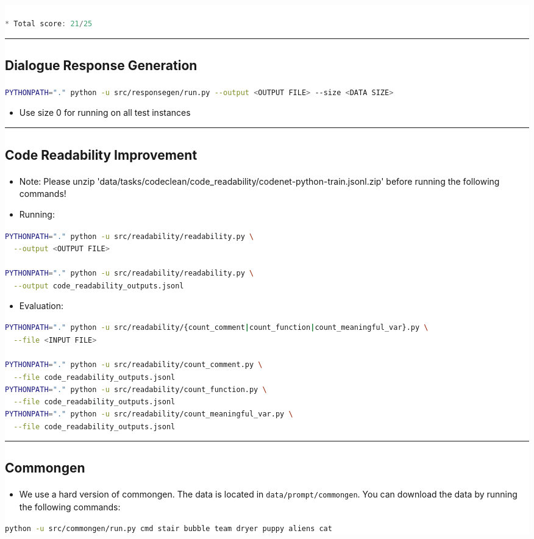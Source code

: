 ```swift

* Total score: 21/25
```

<hr>


## Dialogue Response Generation

```sh
PYTHONPATH="." python -u src/responsegen/run.py --output <OUTPUT FILE> --size <DATA SIZE>
```

- Use size 0 for running on all test instances

<hr>


## Code Readability Improvement


* Note: Please unzip 'data/tasks/codeclean/code_readability/codenet-python-train.jsonl.zip' before running the following commands!

- Running:
```sh
PYTHONPATH="." python -u src/readability/readability.py \
  --output <OUTPUT FILE>

PYTHONPATH="." python -u src/readability/readability.py \
  --output code_readability_outputs.jsonl
```

- Evaluation:
```sh
PYTHONPATH="." python -u src/readability/{count_comment|count_function|count_meaningful_var}.py \
  --file <INPUT FILE>
  
PYTHONPATH="." python -u src/readability/count_comment.py \
  --file code_readability_outputs.jsonl
PYTHONPATH="." python -u src/readability/count_function.py \
  --file code_readability_outputs.jsonl
PYTHONPATH="." python -u src/readability/count_meaningful_var.py \
  --file code_readability_outputs.jsonl
```


<hr>


## Commongen

* We use a hard version of commongen. The data is located in `data/prompt/commongen`. You can download the data by running the following commands:

```sh
python -u src/commongen/run.py cmd stair bubble team dryer puppy aliens cat 
```
